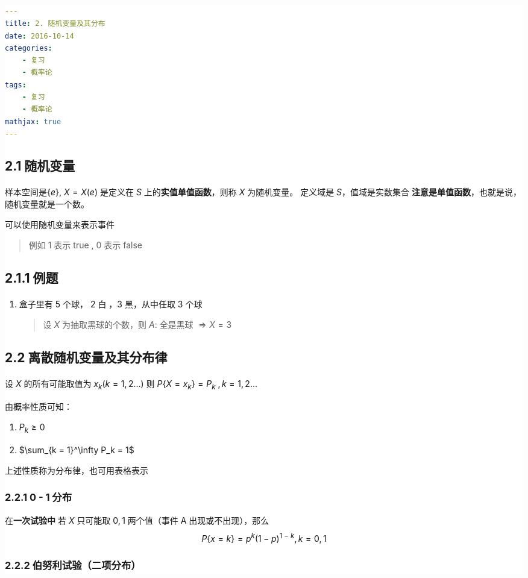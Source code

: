 ```yaml
---
title: 2. 随机变量及其分布
date: 2016-10-14
categories:
    - 复习
    - 概率论
tags:
    - 复习
    - 概率论
mathjax: true
---
```



## 2.1 随机变量

样本空间是$\{e\}$, $X = X(e)$ 是定义在 $S$ 上的**实值单值函数**，则称 $X$ 为随机变量。
定义域是 $S$，值域是实数集合
**注意是单值函数**，也就是说，随机变量就是一个数。

可以使用随机变量来表示事件

> 例如 1 表示 true , 0 表示 false




## 2.1.1 例题

1. 盒子里有 5 个球， 2 白 ，3 黑，从中任取 3 个球

    > 设 $X$ 为抽取黑球的个数，则 $A:$ 全是黑球 $\Rightarrow X = 3$

## 2.2 离散随机变量及其分布律

设 $X$ 的所有可能取值为 $x_k(k = 1, 2 \ldots)$
则 $P\{X = x_k\} = P_k \ , k = 1, 2 \ldots$

由概率性质可知：

1. $P_k \ge 0$


2. $\sum_{k = 1}^\infty P_k = 1$

上述性质称为分布律，也可用表格表示

### 2.2.1 0 - 1 分布
在**一次试验中**
若 $X$ 只可能取 $0, 1$ 两个值（事件 A 出现或不出现），那么
$$
P\{x = k\} = p^k(1 - p)^{1 - k}, k = 0, 1
$$

### 2.2.2 伯努利试验（二项分布）
